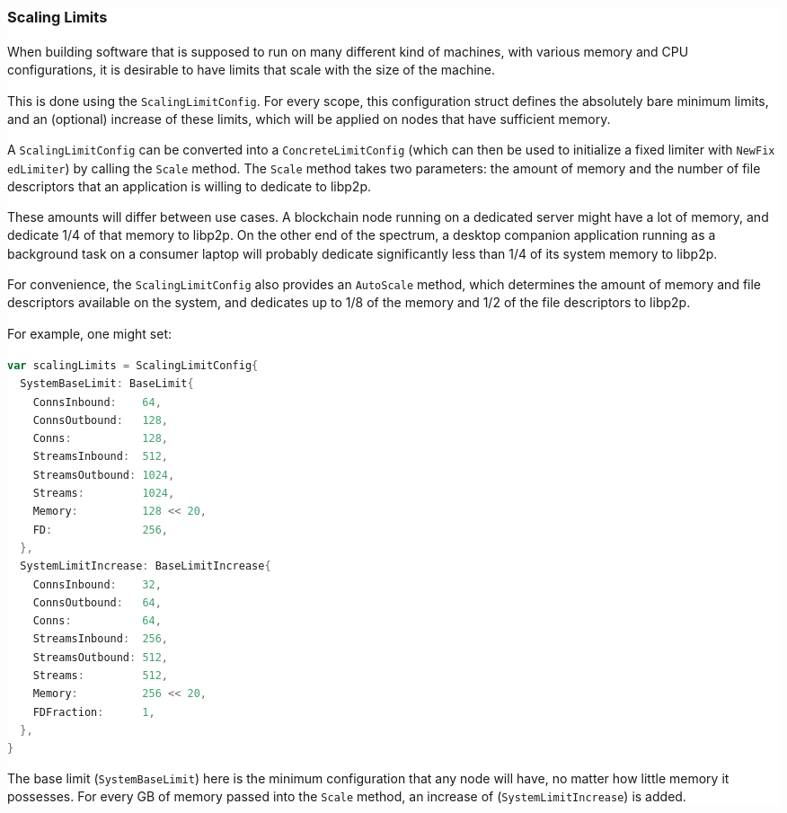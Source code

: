 ### Scaling Limits

When building software that is supposed to run on many different kind of machines,
with various memory and CPU configurations, it is desirable to have limits that
scale with the size of the machine.

This is done using the `ScalingLimitConfig`. For every scope, this configuration
struct defines the absolutely bare minimum limits, and an (optional) increase of
these limits, which will be applied on nodes that have sufficient memory.

A `ScalingLimitConfig` can be converted into a `ConcreteLimitConfig` (which can then be
used to initialize a fixed limiter with `NewFixedLimiter`) by calling the `Scale` method.
The `Scale` method takes two parameters: the amount of memory and the number of file
descriptors that an application is willing to dedicate to libp2p.

These amounts will differ between use cases. A blockchain node running on a dedicated
server might have a lot of memory, and dedicate 1/4 of that memory to libp2p. On the
other end of the spectrum, a desktop companion application running as a background
task on a consumer laptop will probably dedicate significantly less than 1/4 of its system
memory to libp2p.

For convenience, the `ScalingLimitConfig` also provides an `AutoScale` method,
which determines the amount of memory and file descriptors available on the
system, and dedicates up to 1/8 of the memory and 1/2 of the file descriptors to
libp2p.

For example, one might set:
```go
var scalingLimits = ScalingLimitConfig{
  SystemBaseLimit: BaseLimit{
    ConnsInbound:    64,
    ConnsOutbound:   128,
    Conns:           128,
    StreamsInbound:  512,
    StreamsOutbound: 1024,
    Streams:         1024,
    Memory:          128 << 20,
    FD:              256,
  },
  SystemLimitIncrease: BaseLimitIncrease{
    ConnsInbound:    32,
    ConnsOutbound:   64,
    Conns:           64,
    StreamsInbound:  256,
    StreamsOutbound: 512,
    Streams:         512,
    Memory:          256 << 20,
    FDFraction:      1,
  },
}
```

The base limit (`SystemBaseLimit`) here is the minimum configuration that any
node will have, no matter how little memory it possesses. For every GB of memory
passed into the `Scale` method, an increase of (`SystemLimitIncrease`) is added.
